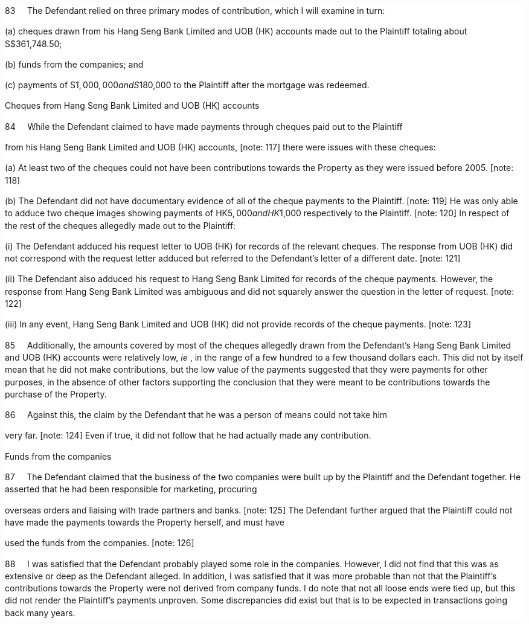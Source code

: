 83     The Defendant relied on three primary modes of contribution, which I will examine in turn: 

 (a) cheques drawn from his Hang Seng Bank Limited and UOB (HK) accounts made out to the Plaintiff totaling about S$361,748.50; 

 (b) funds from the companies; and 

 (c) payments of S$1,000,000 and S$180,000 to the Plaintiff after the mortgage was redeemed. 

Cheques from Hang Seng Bank Limited and UOB (HK) accounts 

84     While the Defendant claimed to have made payments through cheques paid out to the Plaintiff 

from his Hang Seng Bank Limited and UOB (HK) accounts, [note: 117] there were issues with these cheques: 


 (a) At least two of the cheques could not have been contributions towards the Property as they were issued before 2005. [note: 118] 

 (b) The Defendant did not have documentary evidence of all of the cheque payments to the Plaintiff. [note: 119] He was only able to adduce two cheque images showing payments of HK$5,000 and HK$1,000 respectively to the Plaintiff. [note: 120] In respect of the rest of the cheques allegedly made out to the Plaintiff: 

 (i) The Defendant adduced his request letter to UOB (HK) for records of the relevant cheques. The response from UOB (HK) did not correspond with the request letter adduced but referred to the Defendant’s letter of a different date. [note: 121] 

 (ii) The Defendant also adduced his request to Hang Seng Bank Limited for records of the cheque payments. However, the response from Hang Seng Bank Limited was ambiguous and did not squarely answer the question in the letter of request. [note: 122] 

 (iii) In any event, Hang Seng Bank Limited and UOB (HK) did not provide records of the cheque payments. [note: 123] 

85     Additionally, the amounts covered by most of the cheques allegedly drawn from the Defendant’s Hang Seng Bank Limited and UOB (HK) accounts were relatively low, _ie_ , in the range of a few hundred to a few thousand dollars each. This did not by itself mean that he did not make contributions, but the low value of the payments suggested that they were payments for other purposes, in the absence of other factors supporting the conclusion that they were meant to be contributions towards the purchase of the Property. 

86     Against this, the claim by the Defendant that he was a person of means could not take him 

very far. [note: 124] Even if true, it did not follow that he had actually made any contribution. 

Funds from the companies 

87     The Defendant claimed that the business of the two companies were built up by the Plaintiff and the Defendant together. He asserted that he had been responsible for marketing, procuring 

overseas orders and liaising with trade partners and banks. [note: 125] The Defendant further argued that the Plaintiff could not have made the payments towards the Property herself, and must have 

used the funds from the companies. [note: 126] 

88     I was satisfied that the Defendant probably played some role in the companies. However, I did not find that this was as extensive or deep as the Defendant alleged. In addition, I was satisfied that it was more probable than not that the Plaintiff’s contributions towards the Property were not derived from company funds. I do note that not all loose ends were tied up, but this did not render the Plaintiff’s payments unproven. Some discrepancies did exist but that is to be expected in transactions going back many years. 
